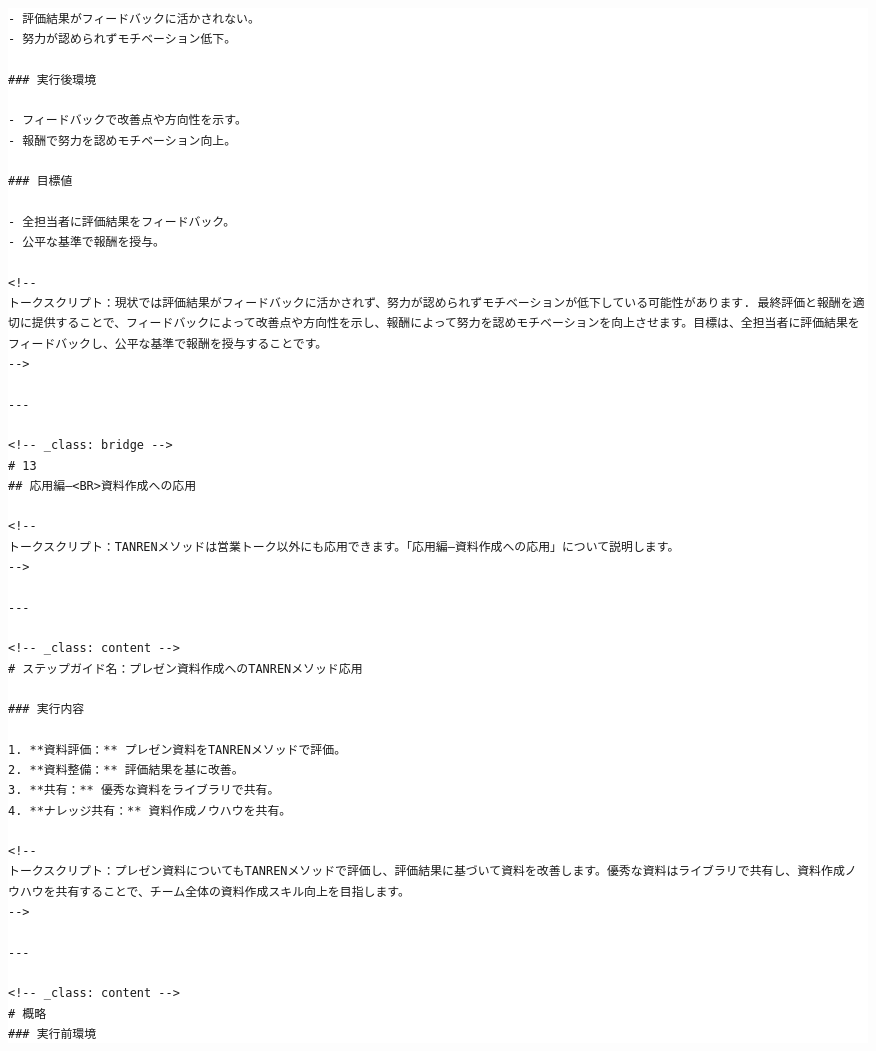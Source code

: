     - 評価結果がフィードバックに活かされない。
    - 努力が認められずモチベーション低下。
    
    ### 実行後環境
    
    - フィードバックで改善点や方向性を示す。
    - 報酬で努力を認めモチベーション向上。
    
    ### 目標値
    
    - 全担当者に評価結果をフィードバック。
    - 公平な基準で報酬を授与。
    
    <!--
    トークスクリプト：現状では評価結果がフィードバックに活かされず、努力が認められずモチベーションが低下している可能性があります. 最終評価と報酬を適切に提供することで、フィードバックによって改善点や方向性を示し、報酬によって努力を認めモチベーションを向上させます。目標は、全担当者に評価結果をフィードバックし、公平な基準で報酬を授与することです。
    -->
    
    ---
    
    <!-- _class: bridge -->
    # 13
    ## 応用編—<BR>資料作成への応用
    
    <!--
    トークスクリプト：TANRENメソッドは営業トーク以外にも応用できます。「応用編—資料作成への応用」について説明します。
    -->
    
    ---
    
    <!-- _class: content -->
    # ステップガイド名：プレゼン資料作成へのTANRENメソッド応用
    
    ### 実行内容
    
    1. **資料評価：** プレゼン資料をTANRENメソッドで評価。
    2. **資料整備：** 評価結果を基に改善。
    3. **共有：** 優秀な資料をライブラリで共有。
    4. **ナレッジ共有：** 資料作成ノウハウを共有。
    
    <!--
    トークスクリプト：プレゼン資料についてもTANRENメソッドで評価し、評価結果に基づいて資料を改善します。優秀な資料はライブラリで共有し、資料作成ノウハウを共有することで、チーム全体の資料作成スキル向上を目指します。
    -->
    
    ---
    
    <!-- _class: content -->
    # 概略
    ### 実行前環境
    